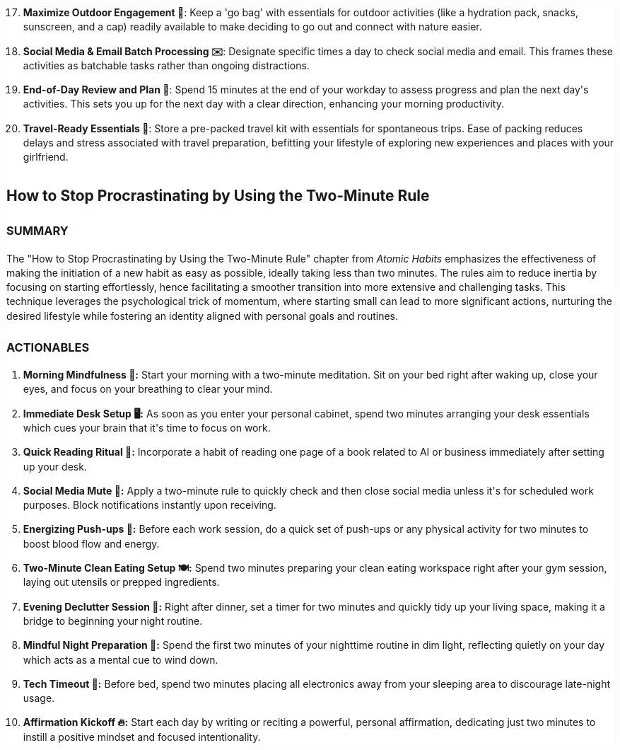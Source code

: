 17. **Maximize Outdoor Engagement 🌳**: Keep a 'go bag' with essentials for outdoor activities (like a hydration pack, snacks, sunscreen, and a cap) readily available to make deciding to go out and connect with nature easier.

18. **Social Media & Email Batch Processing ✉️**: Designate specific times a day to check social media and email. This frames these activities as batchable tasks rather than ongoing distractions.

19. **End-of-Day Review and Plan 📝**: Spend 15 minutes at the end of your workday to assess progress and plan the next day's activities. This sets you up for the next day with a clear direction, enhancing your morning productivity.

20. **Travel-Ready Essentials 🛄**: Store a pre-packed travel kit with essentials for spontaneous trips. Ease of packing reduces delays and stress associated with travel preparation, befitting your lifestyle of exploring new experiences and places with your girlfriend.

## How to Stop Procrastinating by Using the Two-Minute Rule

### SUMMARY
The "How to Stop Procrastinating by Using the Two-Minute Rule" chapter from *Atomic Habits* emphasizes the effectiveness of making the initiation of a new habit as easy as possible, ideally taking less than two minutes. The rules aim to reduce inertia by focusing on starting effortlessly, hence facilitating a smoother transition into more extensive and challenging tasks. This technique leverages the psychological trick of momentum, where starting small can lead to more significant actions, nurturing the desired lifestyle while fostering an identity aligned with personal goals and routines.

### ACTIONABLES

1. **Morning Mindfulness 🧘:** Start your morning with a two-minute meditation. Sit on your bed right after waking up, close your eyes, and focus on your breathing to clear your mind.

2. **Immediate Desk Setup 🖥️:** As soon as you enter your personal cabinet, spend two minutes arranging your desk essentials which cues your brain that it's time to focus on work.

3. **Quick Reading Ritual 📖:** Incorporate a habit of reading one page of a book related to AI or business immediately after setting up your desk.

4. **Social Media Mute 🚫:** Apply a two-minute rule to quickly check and then close social media unless it's for scheduled work purposes. Block notifications instantly upon receiving.

5. **Energizing Push-ups 💪:** Before each work session, do a quick set of push-ups or any physical activity for two minutes to boost blood flow and energy.

6. **Two-Minute Clean Eating Setup 🍽️:** Spend two minutes preparing your clean eating workspace right after your gym session, laying out utensils or prepped ingredients.

7. **Evening Declutter Session 🧹:** Right after dinner, set a timer for two minutes and quickly tidy up your living space, making it a bridge to beginning your night routine.

8. **Mindful Night Preparation 🌙:** Spend the first two minutes of your nighttime routine in dim light, reflecting quietly on your day which acts as a mental cue to wind down.

9. **Tech Timeout 📵:** Before bed, spend two minutes placing all electronics away from your sleeping area to discourage late-night usage.

10. **Affirmation Kickoff 🔥:** Start each day by writing or reciting a powerful, personal affirmation, dedicating just two minutes to instill a positive mindset and focused intentionality.
